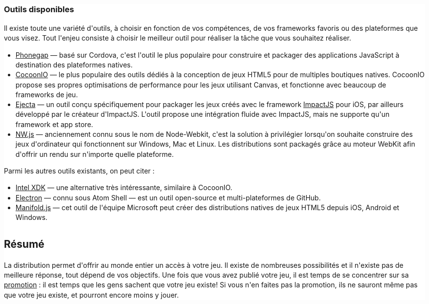 ### Outils disponibles

Il existe toute une variété d'outils, à choisir en fonction de vos compétences, de vos frameworks favoris ou des plateformes que vous visez. Tout l'enjeu consiste à choisir le meilleur outil pour réaliser la tâche que vous souhaitez réaliser.

- [Phonegap](https://phonegap.com/) — basé sur Cordova, c'est l'outil le plus populaire pour construire et packager des applications JavaScript à destination des plateformes natives.
- [CocoonIO](http://cocoon.io/) — le plus populaire des outils dédiés à la conception de jeux HTML5 pour de multiples boutiques natives. CocoonIO propose ses propres optimisations de performance pour les jeux utilisant Canvas, et fonctionne avec beaucoup de frameworks de jeu.
- [Ejecta](https://impactjs.com/ejecta) — un outil conçu spécifiquement pour packager les jeux créés avec le framework [ImpactJS](https://impactjs.com/) pour iOS, par ailleurs développé par le créateur d'ImpactJS. L'outil propose une intégration fluide avec ImpactJS, mais ne supporte qu'un framework et app store.
- [NW.js](https://nwjs.io/) — anciennement connu sous le nom de Node-Webkit, c'est la solution à privilégier lorsqu'on souhaite construire des jeux d'ordinateur qui fonctionnent sur Windows, Mac et Linux. Les distributions sont packagés grâce au moteur WebKit afin d'offrir un rendu sur n'importe quelle plateforme.

Parmi les autres outils existants, on peut citer :

- [Intel XDK](https://software.intel.com/fr/intel-xdk) — une alternative très intéressante, similaire à CocoonIO.
- [Electron](https://electron.atom.io/) — connu sous Atom Shell — est un outil open-source et multi-plateformes de GitHub.
- [Manifold.js](http://manifoldjs.com/) — cet outil de l'équipe Microsoft peut créer des distributions natives de jeux HTML5 depuis iOS, Android et Windows.

## Résumé

La distribution permet d'offrir au monde entier un accès à votre jeu. Il existe de nombreuses possibilités et il n'existe pas de meilleure réponse, tout dépend de vos objectifs. Une fois que vous avez publié votre jeu, il est temps de se concentrer sur sa [promotion](/fr/docs/Games/Techniques/Publishing_games/Game_promotion/) : il est temps que les gens sachent que votre jeu existe! Si vous n'en faites pas la promotion, ils ne sauront même pas que votre jeu existe, et pourront encore moins y jouer.
